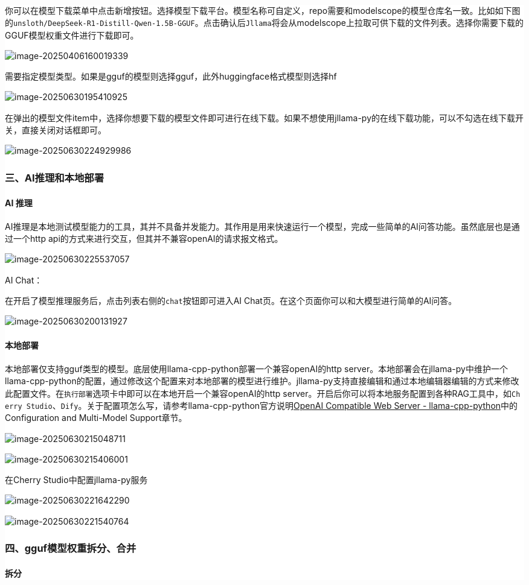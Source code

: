 

 

你可以在模型下载菜单中点击新增按钮。选择模型下载平台。模型名称可自定义，repo需要和modelscope的模型仓库名一致。比如如下图的`unsloth/DeepSeek-R1-Distill-Qwen-1.5B-GGUF`。点击确认后`Jllama`将会从modelscope上拉取可供下载的文件列表。选择你需要下载的GGUF模型权重文件进行下载即可。

![image-20250406160019339](https://jerrysu232.oss-cn-shenzhen.aliyuncs.com/img/image-20250406160019339.png) 

需要指定模型类型。如果是gguf的模型则选择gguf，此外huggingface格式模型则选择hf

![image-20250630195410925](https://jerrysu232.oss-cn-shenzhen.aliyuncs.com/img/image-20250630195410925.png) 

在弹出的模型文件item中，选择你想要下载的模型文件即可进行在线下载。如果不想使用jllama-py的在线下载功能，可以不勾选在线下载开关，直接关闭对话框即可。

![image-20250630224929986](https://jerrysu232.oss-cn-shenzhen.aliyuncs.com/img/image-20250630224929986.png) 



###  三、AI推理和本地部署

#### AI 推理

AI推理是本地测试模型能力的工具，其并不具备并发能力。其作用是用来快速运行一个模型，完成一些简单的AI问答功能。虽然底层也是通过一个http api的方式来进行交互，但其并不兼容openAI的请求报文格式。

![image-20250630225537057](https://jerrysu232.oss-cn-shenzhen.aliyuncs.com/img/image-20250630225537057.png) 

AI Chat：

在开启了模型推理服务后，点击列表右侧的`chat`按钮即可进入AI Chat页。在这个页面你可以和大模型进行简单的AI问答。

![image-20250630200131927](https://jerrysu232.oss-cn-shenzhen.aliyuncs.com/img/image-20250630200131927.png)  

#### 本地部署

 本地部署仅支持gguf类型的模型。底层使用llama-cpp-python部署一个兼容openAI的http server。本地部署会在jllama-py中维护一个llama-cpp-python的配置，通过修改这个配置来对本地部署的模型进行维护。jllama-py支持直接编辑和通过本地编辑器编辑的方式来修改此配置文件。在`执行部署`选项卡中即可以在本地开启一个兼容openAI的http server。开启后你可以将本地服务配置到各种RAG工具中，如`Cherry Studio`、`Dify`。关于配置项怎么写，请参考llama-cpp-python官方说明[OpenAI Compatible Web Server - llama-cpp-python](https://llama-cpp-python.readthedocs.io/en/latest/server/)中的Configuration and Multi-Model Support章节。

![image-20250630215048711](https://jerrysu232.oss-cn-shenzhen.aliyuncs.com/img/image-20250630215048711.png) 

![image-20250630215406001](https://jerrysu232.oss-cn-shenzhen.aliyuncs.com/img/image-20250630215406001.png) 

在Cherry Studio中配置jllama-py服务

![image-20250630221642290](https://jerrysu232.oss-cn-shenzhen.aliyuncs.com/img/image-20250630221642290.png) 

![image-20250630221540764](https://jerrysu232.oss-cn-shenzhen.aliyuncs.com/img/image-20250630221540764.png) 



### 四、gguf模型权重拆分、合并

#### 拆分

